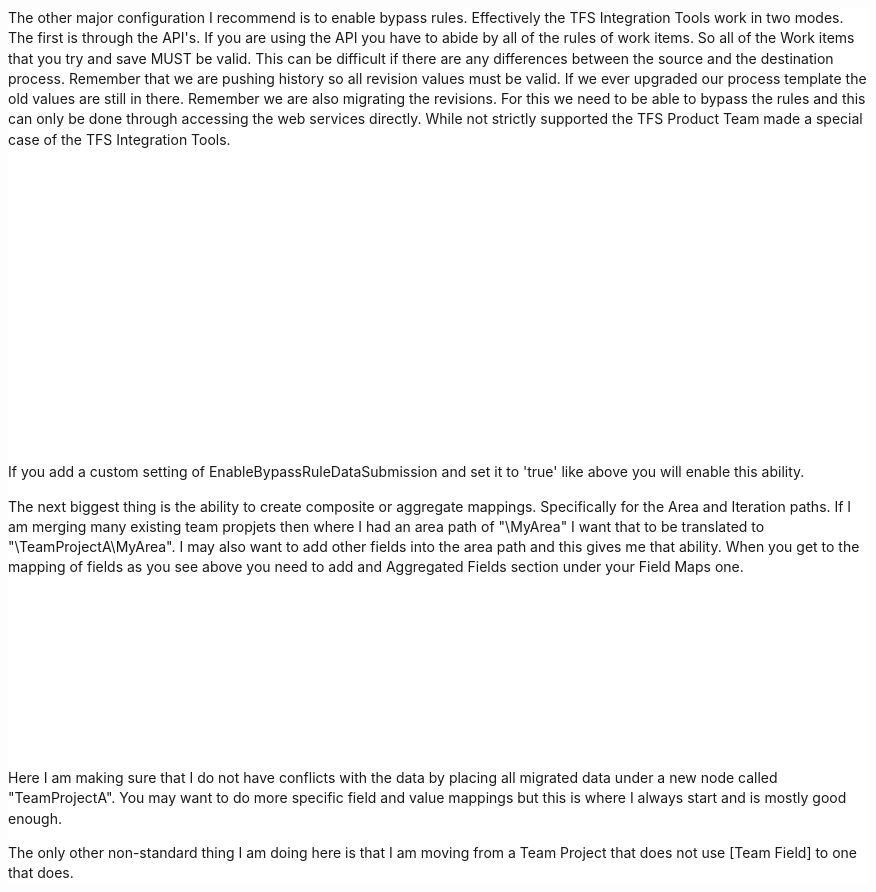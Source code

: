 <p>The other major configuration I recommend is to enable bypass rules. Effectively the TFS Integration Tools work in two modes. The first is through the API's. If you are using the API you have to abide by all of the rules of work items. So all of the Work items that you try and save MUST be valid. This can be difficult if there are any differences between the source and the destination process. Remember that we are pushing history so all revision values must be valid. If we ever upgraded our process template the old values are still in there. Remember we are also migrating the revisions. For this we need to be able to bypass the rules and this can only be done through accessing the web services directly. While not strictly supported the TFS Product Team made a special case of the TFS Integration Tools.</p>
<pre class="lang:default decode:true " >&nbsp;&nbsp;&nbsp;&nbsp;&nbsp; <migrationsource InternalUniqueId="ce08f6a6-e9fa-42be-9cd5-b3a67ed54144" FriendlyName="TFSTeam-TfsImplementation-WIT-Dest" ServerIdentifier="ceecbf61-f183-4baa-af84-06b582c66fc3" ServerUrl="http://tfs.eu.rabodev.com:8080/tfs/e-commerceit" SourceIdentifier="e-Commerce IT" ProviderReferenceName="b84b30dd-1496-462a-bd9d-5a078a617779">
&nbsp;&nbsp;&nbsp;&nbsp;&nbsp;&nbsp;&nbsp; <settings>
&nbsp;&nbsp;&nbsp;&nbsp;&nbsp;&nbsp;&nbsp;&nbsp;&nbsp; <addins></addins>
&nbsp;&nbsp;&nbsp;&nbsp;&nbsp;&nbsp;&nbsp;&nbsp;&nbsp; <useridentitylookup></useridentitylookup>
&nbsp;&nbsp;&nbsp;&nbsp;&nbsp;&nbsp;&nbsp;&nbsp;&nbsp; <defaultuseridproperty UserIdPropertyName="DisplayName"></defaultuseridproperty>
&nbsp;&nbsp;&nbsp;&nbsp;&nbsp;&nbsp;&nbsp; </settings>
&nbsp;&nbsp;&nbsp;&nbsp;&nbsp;&nbsp;&nbsp; <customsettings>
&nbsp;&nbsp;&nbsp;&nbsp;&nbsp;&nbsp;&nbsp;&nbsp;&nbsp; <customsetting SettingKey="EnableBypassRuleDataSubmission" SettingValue="True"></customsetting>
&nbsp;&nbsp;&nbsp;&nbsp;&nbsp;&nbsp;&nbsp;&nbsp;&nbsp; <customsetting SettingKey="DisableAreaPathAutoCreation" SettingValue="False"></customsetting>
&nbsp;&nbsp;&nbsp;&nbsp;&nbsp;&nbsp;&nbsp;&nbsp;&nbsp; <customsetting SettingKey="DisableIterationPathAutoCreation" SettingValue="False"></customsetting>
&nbsp;&nbsp;&nbsp;&nbsp;&nbsp;&nbsp;&nbsp; </customsettings>
&nbsp;&nbsp;&nbsp;&nbsp;&nbsp;&nbsp;&nbsp; <storedcredential></storedcredential>
&nbsp;&nbsp;&nbsp;&nbsp;&nbsp; </migrationsource>
&nbsp;&nbsp;&nbsp; 
</pre>
<p>If you add a custom setting of EnableBypassRuleDataSubmission and set it to 'true' like above you will enable this ability.</p>
<p>The next biggest thing is the ability to create composite or aggregate mappings. Specifically for the Area and Iteration paths. If I am merging many existing team propjets then where I had an area path of "\MyArea" I want that to be translated to "\TeamProjectA\MyArea". I may also want to add other fields into the area path and this gives me that ability. When you get to the mapping of fields as you see above you need to add and Aggregated Fields section under your Field Maps one.</p>
<pre class="lang:default decode:true " >&nbsp;&nbsp;&nbsp;&nbsp;&nbsp;&nbsp;&nbsp;&nbsp;&nbsp;&nbsp;&nbsp;&nbsp;&nbsp;&nbsp;&nbsp;&nbsp;&nbsp; <aggregatedfields>
&nbsp;&nbsp;&nbsp;&nbsp;&nbsp;&nbsp;&nbsp;&nbsp;&nbsp;&nbsp;&nbsp;&nbsp;&nbsp;&nbsp;&nbsp;&nbsp;&nbsp;&nbsp;&nbsp; <fieldsaggregationgroup MapFromSide="Left" TargetFieldName="System.AreaPath" Format="TeamProjectA\{0}">
&nbsp;&nbsp;&nbsp;&nbsp;&nbsp;&nbsp;&nbsp;&nbsp;&nbsp;&nbsp;&nbsp;&nbsp;&nbsp;&nbsp;&nbsp;&nbsp;&nbsp;&nbsp;&nbsp;&nbsp;&nbsp; <sourcefield Index="0" SourceFieldName="System.AreaPath"></sourcefield>
&nbsp;&nbsp;&nbsp;&nbsp;&nbsp;&nbsp;&nbsp;&nbsp;&nbsp;&nbsp;&nbsp;&nbsp;&nbsp;&nbsp;&nbsp;&nbsp;&nbsp;&nbsp;&nbsp; </fieldsaggregationgroup>
&nbsp;&nbsp;&nbsp;&nbsp;&nbsp;&nbsp;&nbsp;&nbsp;&nbsp;&nbsp;&nbsp;&nbsp;&nbsp;&nbsp;&nbsp;&nbsp;&nbsp;&nbsp;&nbsp; <fieldsaggregationgroup MapFromSide="Left" TargetFieldName="System.IterationPath" Format="TeamProjectA\{0}">
&nbsp;&nbsp;&nbsp;&nbsp;&nbsp;&nbsp;&nbsp;&nbsp;&nbsp;&nbsp;&nbsp;&nbsp;&nbsp;&nbsp;&nbsp;&nbsp;&nbsp;&nbsp;&nbsp;&nbsp;&nbsp; <sourcefield Index="0" SourceFieldName="System.IterationPath"></sourcefield>
&nbsp;&nbsp;&nbsp;&nbsp;&nbsp;&nbsp;&nbsp;&nbsp;&nbsp;&nbsp;&nbsp;&nbsp;&nbsp;&nbsp;&nbsp;&nbsp;&nbsp;&nbsp;&nbsp; </fieldsaggregationgroup>
&nbsp;&nbsp;&nbsp;&nbsp;&nbsp;&nbsp;&nbsp;&nbsp;&nbsp;&nbsp;&nbsp;&nbsp;&nbsp;&nbsp;&nbsp;&nbsp;&nbsp; </aggregatedfields>
</pre>
<p>Here I am making sure that I do not have conflicts with the data by placing all migrated data under a new node called "TeamProjectA". You may want to do more specific field and value mappings but this is where I always start and is mostly good enough.</p>
<p>The only other non-standard thing I am doing here is that I am moving from a Team Project that does not use [Team Field] to one that does.</p>